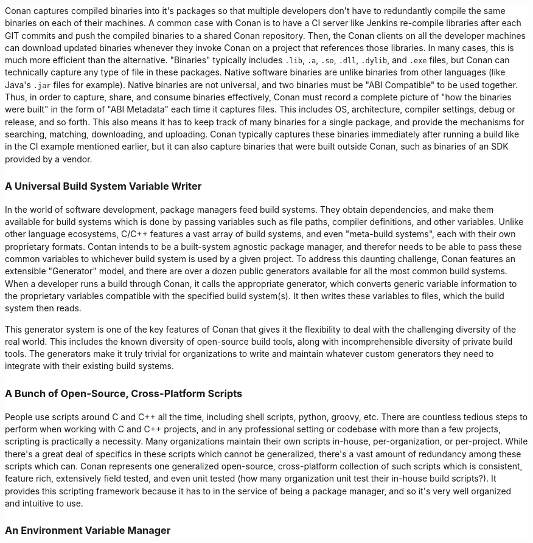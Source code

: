 Conan captures compiled binaries into it's packages so that multiple developers don't have to redundantly compile the same binaries on each of their machines.  A common case with Conan is to have a CI server like Jenkins re-compile libraries after each GIT commits  and push the compiled binaries to a shared Conan repository.  Then, the Conan clients on all the developer machines can download updated binaries whenever they invoke Conan on a project that references those libraries.  In many cases, this is much more efficient than the alternative.  "Binaries" typically includes `.lib`, `.a`, `.so`, `.dll`, `.dylib`, and `.exe` files, but Conan can technically capture any type of file in these packages.  Native software binaries are unlike binaries from other languages (like Java's `.jar` files for example).  Native binaries are not universal, and two binaries must be "ABI Compatible" to be used together.  Thus, in order to capture, share, and consume binaries effectively, Conan must record a complete picture of "how the binaries were built" in the form of "ABI Metadata" each time it captures files.  This includes OS, architecture, compiler settings, debug or release, and so forth.  This also means it has to keep track of many binaries for a single package, and provide the mechanisms for searching, matching, downloading, and uploading.  Conan typically captures these binaries immediately after running a build like in the CI example mentioned earlier, but it can also capture binaries that were built outside Conan, such as binaries of an SDK provided by a vendor.  

### A Universal Build System Variable Writer

In the world of software development, package managers feed build systems.  They obtain dependencies, and make them available for build systems which is done by passing variables such as file paths, compiler definitions, and other variables.  Unlike other language ecosystems, C/C++ features a vast array of build systems, and even "meta-build systems", each with their own proprietary formats.  Contan intends to be a built-system agnostic package manager, and therefor needs to be able to pass these common variables to whichever build system is used by a given project.  To address this daunting challenge, Conan features an extensible "Generator" model, and there are over a dozen public generators available for all the most common build systems. When a developer runs a build through Conan, it calls the appropriate generator, which converts generic variable information to the proprietary variables compatible with the specified build system(s).  It then writes these variables to files, which the build system then reads.  

This generator system is one of the key features of Conan that gives it the flexibility to deal with the challenging diversity of the real world.  This includes the known diversity of open-source build tools, along with incomprehensible diversity of private build tools.  The generators make it truly trivial for organizations to write and maintain whatever custom generators they need to integrate with their existing build systems.  

### A Bunch of Open-Source, Cross-Platform Scripts 

People use scripts around C and C++ all the time, including shell scripts, python, groovy, etc. There are countless tedious steps to perform when working with C and C++ projects, and in any professional setting or codebase with more than a few projects, scripting is practically a necessity.  Many organizations maintain their own scripts in-house, per-organization, or per-project.  While there's a great deal of specifics in these scripts which cannot be generalized, there's a vast amount of redundancy among these scripts which can.  Conan represents one generalized open-source, cross-platform collection of such scripts which is consistent, feature rich, extensively field tested, and even unit tested (how many organization unit test their in-house build scripts?).  It provides this scripting framework because it has to in the service of being a package manager, and so it's very well organized and intuitive to use. 

### An Environment Variable Manager
